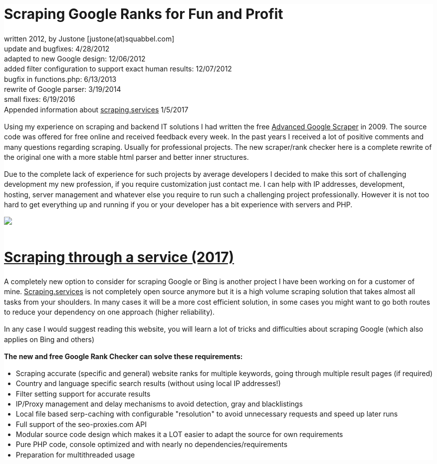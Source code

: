 Scraping Google Ranks for Fun and Profit
========================================

written 2012, by Justone \[justone(at)squabbel.com\]  
update and bugfixes: 4/28/2012  
adapted to new Google design: 12/06/2012  
added filter configuration to support exact human results: 12/07/2012  
bugfix in functions.php: 6/13/2013  
rewrite of Google parser: 3/19/2014  
small fixes: 6/19/2016  
Appended information about [scraping.services](http://scraping.services) 1/5/2017  

Using my experience on scraping and backend IT solutions I had written the free [Advanced Google Scraper](http://google-scraper.squabbel.com) in 2009.
The source code was offered for free online and received feedback every week.
In the past years I received a lot of positive comments and many questions regarding scraping. Usually for professional projects.
The new scraper/rank checker here is a complete rewrite of the original one with a more stable html parser and better inner structures.

Due to the complete lack of experience for such projects by average developers I decided to make this sort of challenging development my new profession, if you require customization just contact me.
I can help with IP addresses, development, hosting, server management and whatever else you require to run such a challenging project professionally.
However it is not too hard to get everything up and running if you or your developer has a bit experience with servers and PHP.

   ![](https://www.paypalobjects.com/de_DE/i/scr/pixel.gif)

[Scraping through a service (2017)
](https://scraping.services/?faq&chapter=why_scraping_service)
===========================
A completely new option to consider for scraping Google or Bing is another project I have been working on for a customer of mine.
[Scraping.services](http://scraping.services) is not completely open source anymore but it is a high volume scraping solution that takes almost all tasks from your shoulders.
In many cases it will be a more cost efficient solution, in some cases you might want to go both routes to reduce your dependency on one approach (higher reliability).

In any case I would suggest reading this website, you will learn a lot of tricks and difficulties about scraping Google (which also applies on Bing and others)

**The new and free Google Rank Checker can solve these requirements:**

*   Scraping accurate (specific and general) website ranks for multiple keywords, going through multiple result pages (if required)
*   Country and language specific search results (without using local IP addresses!)
*   Filter setting support for accurate results
*   IP/Proxy management and delay mechanisms to avoid detection, gray and blacklistings
*   Local file based serp-caching with configurable "resolution" to avoid unnecessary requests and speed up later runs
*   Full support of the seo-proxies.com API
*   Modular source code design which makes it a LOT easier to adapt the source for own requirements
*   Pure PHP code, console optimized and with nearly no dependencies/requirements
*   Preparation for multithreaded usage
